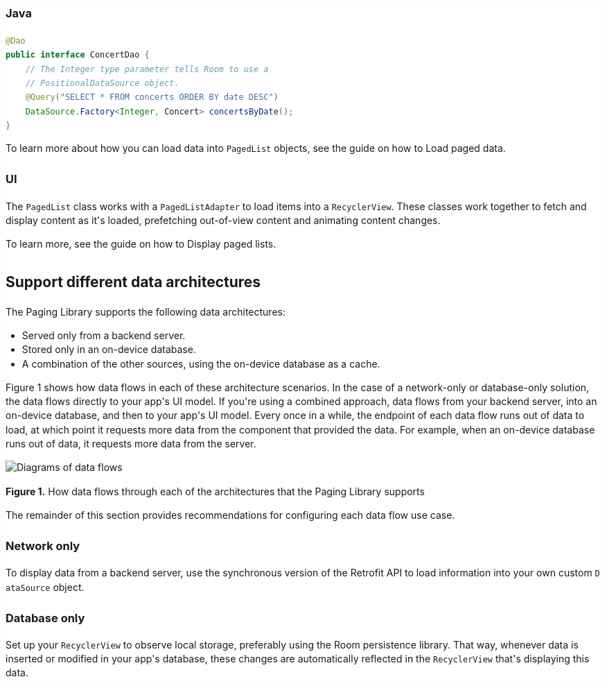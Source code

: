 ### Java

```java
@Dao
public interface ConcertDao {
    // The Integer type parameter tells Room to use a
    // PositionalDataSource object.
    @Query("SELECT * FROM concerts ORDER BY date DESC")
    DataSource.Factory<Integer, Concert> concertsByDate();
}
```

To learn more about how you can load data into `PagedList` objects, see the guide on how to Load paged data.

### UI

The `PagedList` class works with a `PagedListAdapter` to load items into a `RecyclerView`. These classes work together to fetch and display content as it's loaded, prefetching out-of-view content and animating content changes.

To learn more, see the guide on how to Display paged lists.

Support different data architectures
------------------------------------

The Paging Library supports the following data architectures:

*   Served only from a backend server.
*   Stored only in an on-device database.
*   A combination of the other sources, using the on-device database as a cache.

Figure 1 shows how data flows in each of these architecture scenarios. In the case of a network-only or database-only solution, the data flows directly to your app's UI model. If you're using a combined approach, data flows from your backend server, into an on-device database, and then to your app's UI model. Every once in a while, the endpoint of each data flow runs out of data to load, at which point it requests more data from the component that provided the data. For example, when an on-device database runs out of data, it requests more data from the server.

![Diagrams of data flows](https://developer.android.com/static/topic/libraries/architecture/images/paging-library-data-flow.png)

**Figure 1.** How data flows through each of the architectures that the Paging Library supports

The remainder of this section provides recommendations for configuring each data flow use case.

### Network only

To display data from a backend server, use the synchronous version of the Retrofit API to load information into your own custom `DataSource` object.

### Database only

Set up your `RecyclerView` to observe local storage, preferably using the Room persistence library. That way, whenever data is inserted or modified in your app's database, these changes are automatically reflected in the `RecyclerView` that's displaying this data.
